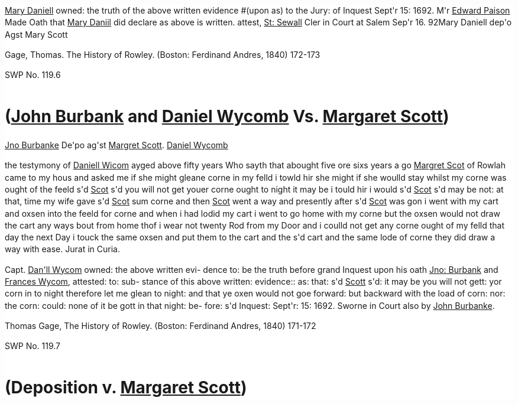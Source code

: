 [Mary Daniell](/tag/daniel_mary.html) owned: the truth of the above written evidence #(upon as) to the Jury: of Inquest Sept'r 15: 1692. M'r [Edward Paison](/tag/payson_edward.html) Made Oath that [Mary Daniil](/tag/daniel_mary.html) did declare as above is written. attest, [St: Sewall](/tag/sewall_stephen.html) Cler in Court at Salem Sep'r 16. 92Mary Daniell dep'o Agst Mary Scott

Gage, Thomas. The History of Rowley. (Boston: Ferdinand Andres, 1840) 172-173


</div>



<div markdown class="doc" id="n119.6">

<div class="doc_id">SWP No. 119.6</div>


# ([John Burbank](/tag/burbank_john.html) and [Daniel Wycomb](/tag/wycomb_daniel.html) Vs. [Margaret Scott](/tag/scott_margaret.html))

[Jno Burbanke](/tag/burbank_john.html) De'po ag'st [Margret Scott](/tag/scott_margaret.html). [Daniel Wycomb](/tag/wycomb_daniel.html)

the testymony of [Daniell Wicom](/tag/wycomb_daniel.html) ayged above fifty years Who sayth that abought five ore sixs years a go [Margret Scot](/tag/scott_margaret.html) of Rowlah came to my hous and asked me if she might gleane corne in my felld i towld hir she might if she woulld stay whilst my corne was ought of the feeld s'd [Scot](/tag/scott_margaret.html) s'd you will not get youer corne ought to night it may be i tould hir i would s'd [Scot](/tag/scott_margaret.html) s'd may be not: at that,  time my wife gave s'd [Scot](/tag/scott_margaret.html) sum corne and then [Scot](/tag/scott_margaret.html) went a way and presently after s'd [Scot](/tag/scott_margaret.html) was gon i went  with my cart and oxsen into the feeld for corne and when i had lodid my cart i went to go home with my corne but the oxsen would not draw the cart any ways bout from home thof i wear not twenty Rod from my Door and i coulld not get any corne ought of my felld that day the next Day i touck the same oxsen and put them to the cart and the s'd cart and the same lode of corne they did draw a way with ease. Jurat in Curia.

Capt. [Dan'll Wycom](/tag/wycomb_daniel.html) owned: the above written evi- dence to: be the truth before grand Inquest upon his oath [Jno: Burbank](/tag/burbank_john.html) and [Frances Wycom](/tag/wycom_frances.html), attested: to: sub- stance of this above written: evidence:: as: that: s'd [Scott](/tag/scott_margaret.html) s'd: it may be you will not gett: yor corn in to night therefore let me glean to night: and that ye oxen would not goe forward: but backward with the load of corn: nor: the corn: could: none of it be gott in that night: be- fore: s'd Inquest: Sept'r: 15: 1692. Sworne in Court also by [John Burbanke](/tag/burbank_john.html).

Thomas Gage, The History of Rowley. (Boston: Ferdinand Andres, 1840) 171-172


</div>



<div markdown class="doc" id="n119.7">

<div class="doc_id">SWP No. 119.7</div>


# (Deposition v. [Margaret Scott](/tag/scott_margaret.html))
